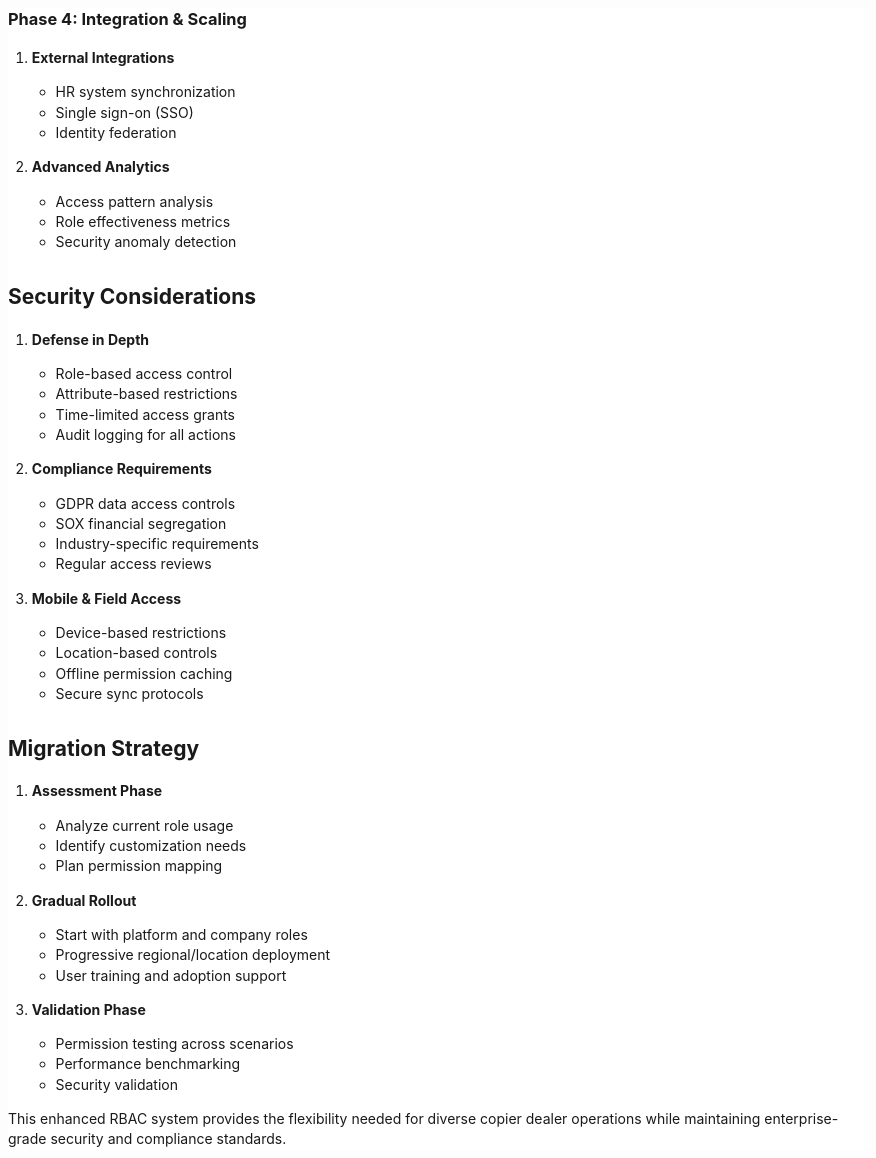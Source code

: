 ### Phase 4: Integration & Scaling
1. **External Integrations**
   - HR system synchronization
   - Single sign-on (SSO)
   - Identity federation

2. **Advanced Analytics**
   - Access pattern analysis
   - Role effectiveness metrics
   - Security anomaly detection

## Security Considerations

1. **Defense in Depth**
   - Role-based access control
   - Attribute-based restrictions
   - Time-limited access grants
   - Audit logging for all actions

2. **Compliance Requirements**
   - GDPR data access controls
   - SOX financial segregation
   - Industry-specific requirements
   - Regular access reviews

3. **Mobile & Field Access**
   - Device-based restrictions
   - Location-based controls
   - Offline permission caching
   - Secure sync protocols

## Migration Strategy

1. **Assessment Phase**
   - Analyze current role usage
   - Identify customization needs
   - Plan permission mapping

2. **Gradual Rollout**
   - Start with platform and company roles
   - Progressive regional/location deployment
   - User training and adoption support

3. **Validation Phase**
   - Permission testing across scenarios
   - Performance benchmarking
   - Security validation

This enhanced RBAC system provides the flexibility needed for diverse copier dealer operations while maintaining enterprise-grade security and compliance standards.
